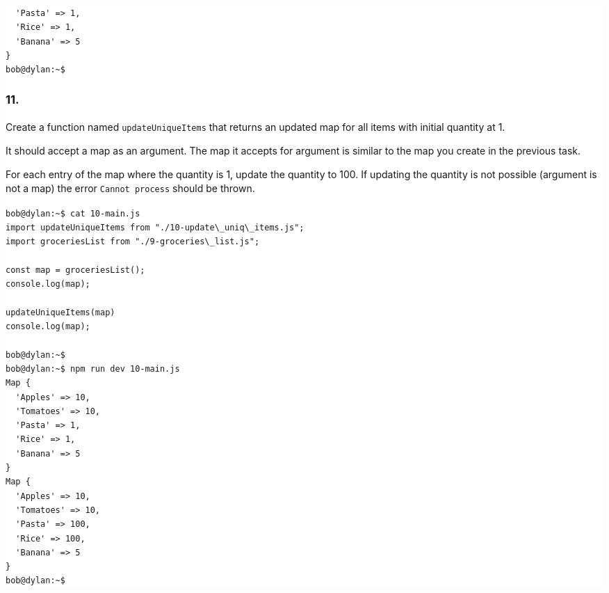 ```
  'Pasta' => 1,
  'Rice' => 1,
  'Banana' => 5
}
bob@dylan:~$
```


### 11.

Create a function named `updateUniqueItems` that returns an updated map for all items with initial quantity at 1.

It should accept a map as an argument. The map it accepts for argument is similar to the map you create in the previous task.

For each entry of the map where the quantity is 1, update the quantity to 100. If updating the quantity is not possible (argument is not a map) the error `Cannot process` should be thrown.
```
bob@dylan:~$ cat 10-main.js
import updateUniqueItems from "./10-update\_uniq\_items.js";
import groceriesList from "./9-groceries\_list.js";

const map = groceriesList();
console.log(map);

updateUniqueItems(map)
console.log(map);

bob@dylan:~$
bob@dylan:~$ npm run dev 10-main.js
Map {
  'Apples' => 10,
  'Tomatoes' => 10,
  'Pasta' => 1,
  'Rice' => 1,
  'Banana' => 5
}
Map {
  'Apples' => 10,
  'Tomatoes' => 10,
  'Pasta' => 100,
  'Rice' => 100,
  'Banana' => 5
}
bob@dylan:~$
```

